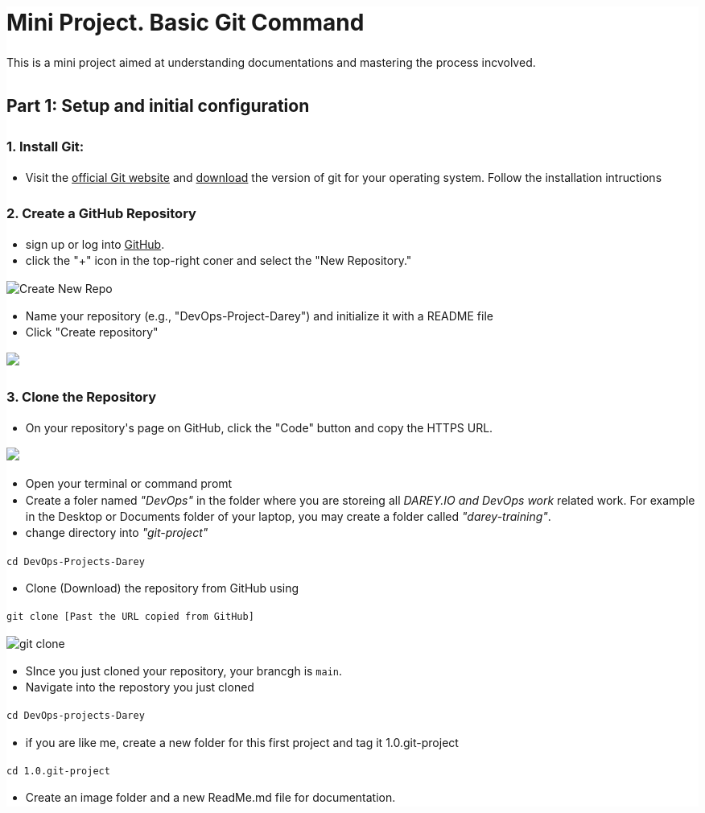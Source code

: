 # Mini Project. Basic Git Command

This is a mini project aimed at understanding documentations and mastering the process incvolved.

## Part 1: Setup and initial configuration

### 1. Install Git:

- Visit the [official Git website](#) and [download](#) the version of git for your operating system. Follow the installation intructions

### 2. Create a GitHub Repository

- sign up or log into [GitHub](#).
- click the "+" icon in the top-right coner and select the "New Repository."

![Create New Repo](img/1.create-repository.png)

- Name your repository (e.g., "DevOps-Project-Darey") and initialize it with a README file
- Click "Create repository"

![](img/2.Create-new-repo.png)

### 3. Clone the Repository

- On your repository's page on GitHub, click the "Code" button and copy the HTTPS URL.

![](img/3.Clone-repo.png)

- Open your terminal or command promt
- Create a foler named _"DevOps"_ in the folder where you are storeing all _DAREY.IO and DevOps work_ related work. For example in the Desktop or Documents folder of your laptop, you may create a folder called _"darey-training"_.
- change directory into _"git-project"_

`cd DevOps-Projects-Darey`

- Clone (Download) the repository from GitHub using

`git clone [Past the URL copied from GitHub]
`

![git clone](img/4.git-clone.png)

- SInce you just cloned your repository, your brancgh is `main`.
- Navigate into the repostory you just cloned

`cd DevOps-projects-Darey`

- if you are like me, create a new folder for this first project and tag it 1.0.git-project

`cd 1.0.git-project`

- Create an image folder and a new ReadMe.md file for documentation.
